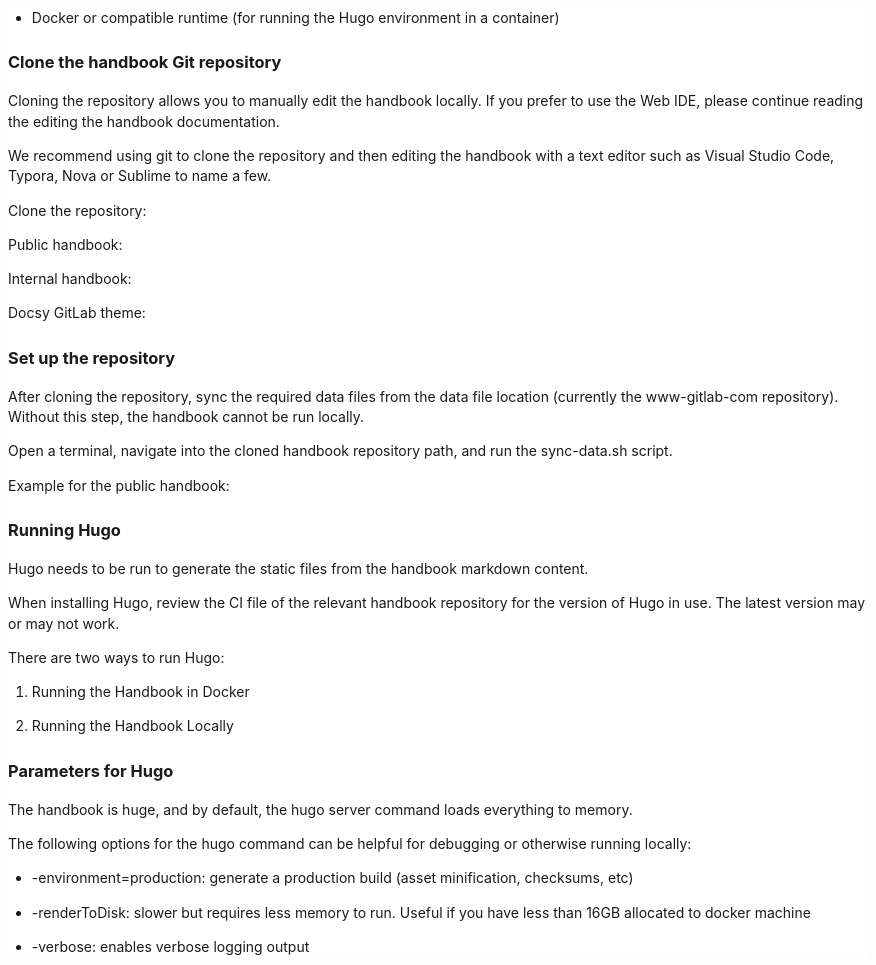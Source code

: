 - Docker or compatible runtime (for running the Hugo environment in a container) 

### Clone the handbook Git repository

Cloning the repository allows you to manually edit the handbook locally. If you prefer to use the Web IDE, please continue reading the editing the handbook documentation.

We recommend using git to clone the repository and then editing the handbook with a text editor such as Visual Studio Code, Typora, Nova or Sublime to name a few.

Clone the repository:

Public handbook:



Internal handbook:



Docsy GitLab theme:



### Set up the repository

After cloning the repository, sync the required data files from the data file location (currently the www-gitlab-com repository). Without this step, the handbook cannot be run locally.

Open a terminal, navigate into the cloned handbook repository path, and run the sync-data.sh script.

Example for the public handbook:



### Running Hugo

Hugo needs to be run to generate the static files from the handbook markdown content.

When installing Hugo, review the CI file of the relevant handbook repository for the version of Hugo in use. The latest version may or may not work.

There are two ways to run Hugo:

1. Running the Handbook in Docker

1. Running the Handbook Locally

### Parameters for Hugo

The handbook is huge, and by default, the hugo server command loads everything to memory.

The following options for the hugo command can be helpful for debugging or otherwise running locally:

- -environment=production: generate a production build (asset minification, checksums, etc) 

- -renderToDisk: slower but requires less memory to run. Useful if you have less than 16GB allocated to docker machine

- -verbose: enables verbose logging output
